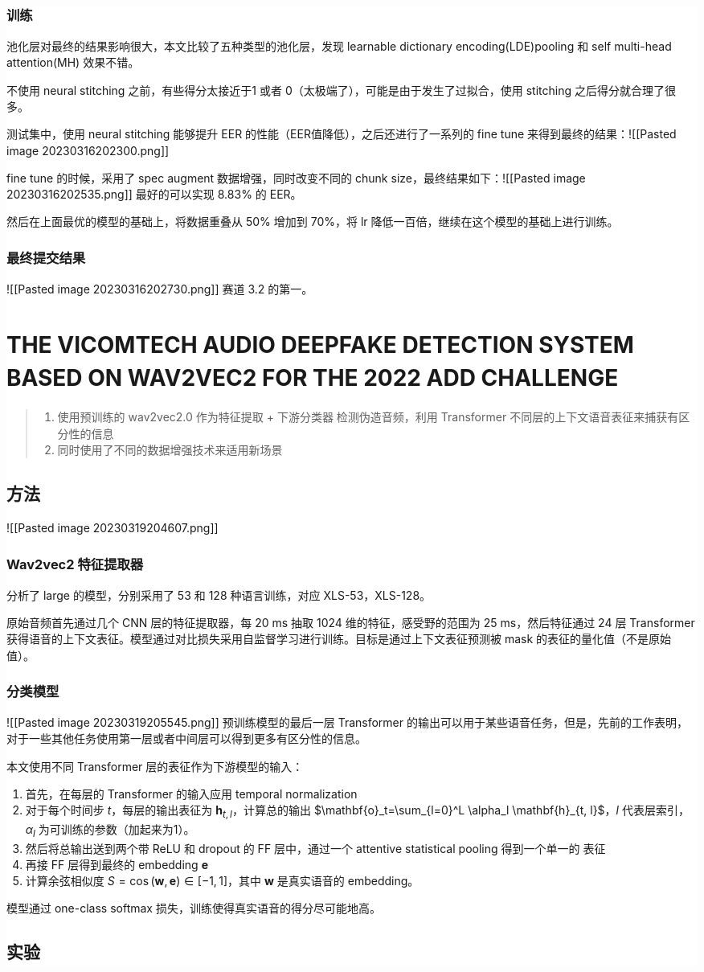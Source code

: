 ### 训练

池化层对最终的结果影响很大，本文比较了五种类型的池化层，发现 learnable dictionary encoding(LDE)pooling 和 self multi-head attention(MH) 效果不错。

不使用 neural stitching 之前，有些得分太接近于1 或者 0（太极端了），可能是由于发生了过拟合，使用 stitching 之后得分就合理了很多。

测试集中，使用 neural stitching 能够提升 EER 的性能（EER值降低），之后还进行了一系列的 fine tune 来得到最终的结果：![[Pasted image 20230316202300.png]]

fine tune 的时候，采用了 spec augment 数据增强，同时改变不同的 chunk size，最终结果如下：![[Pasted image 20230316202535.png]]
最好的可以实现 8.83% 的 EER。

然后在上面最优的模型的基础上，将数据重叠从 50% 增加到 70%，将 lr 降低一百倍，继续在这个模型的基础上进行训练。

### 最终提交结果
![[Pasted image 20230316202730.png]]
赛道 3.2 的第一。

# THE VICOMTECH AUDIO DEEPFAKE DETECTION SYSTEM BASED ON WAV2VEC2 FOR THE 2022 ADD CHALLENGE
> 1. 使用预训练的 wav2vec2.0 作为特征提取 + 下游分类器 检测伪造音频，利用 Transformer 不同层的上下文语音表征来捕获有区分性的信息
> 2. 同时使用了不同的数据增强技术来适用新场景

## 方法
![[Pasted image 20230319204607.png]]

### Wav2vec2 特征提取器

分析了 large 的模型，分别采用了 53 和 128 种语言训练，对应 XLS-53，XLS-128。

原始音频首先通过几个 CNN 层的特征提取器，每 20 ms 抽取 1024 维的特征，感受野的范围为 25 ms，然后特征通过 24 层 Transformer获得语音的上下文表征。模型通过对比损失采用自监督学习进行训练。目标是通过上下文表征预测被 mask 的表征的量化值（不是原始值）。

### 分类模型
![[Pasted image 20230319205545.png]]
预训练模型的最后一层 Transformer 的输出可以用于某些语音任务，但是，先前的工作表明，对于一些其他任务使用第一层或者中间层可以得到更多有区分性的信息。

本文使用不同 Transformer 层的表征作为下游模型的输入：
1. 首先，在每层的 Transformer 的输入应用  temporal normalization
2. 对于每个时间步 $t$，每层的输出表征为 $\mathbf{h}_{t, l}$，计算总的输出 $\mathbf{o}_t=\sum_{l=0}^L \alpha_l \mathbf{h}_{t, l}$，$l$ 代表层索引，$\alpha_l$ 为可训练的参数（加起来为1）。
3. 然后将总输出送到两个带 ReLU 和 dropout 的 FF 层中，通过一个 attentive statistical pooling 得到一个单一的 表征
4. 再接 FF 层得到最终的 embedding $\mathbf{e}$
5. 计算余弦相似度 $S=\cos (\mathbf{w}, \mathbf{e}) \in [-1,1]$，其中 $\mathbf{w}$ 是真实语音的 embedding。

模型通过 one-class softmax 损失，训练使得真实语音的得分尽可能地高。

## 实验
